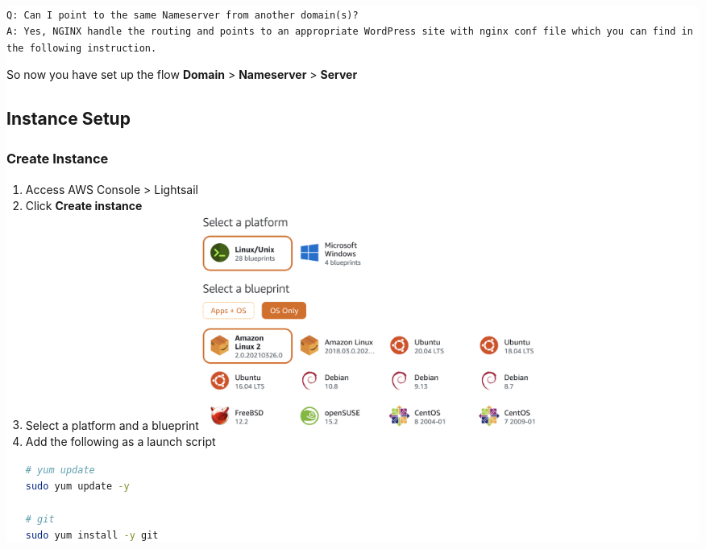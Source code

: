 ```
Q: Can I point to the same Nameserver from another domain(s)?
A: Yes, NGINX handle the routing and points to an appropriate WordPress site with nginx conf file which you can find in the following instruction.
```

So now you have set up the flow **Domain** > **Nameserver** > **Server**

## Instance Setup

### Create Instance

1. Access AWS Console > Lightsail
2. Click **Create instance**
3. Select a platform and a blueprint
    <img src="./images/lightsail-instance-image.png" width="50%">
4. Add the following as a launch script
    ```bash
    # yum update
    sudo yum update -y

    # git
    sudo yum install -y git

